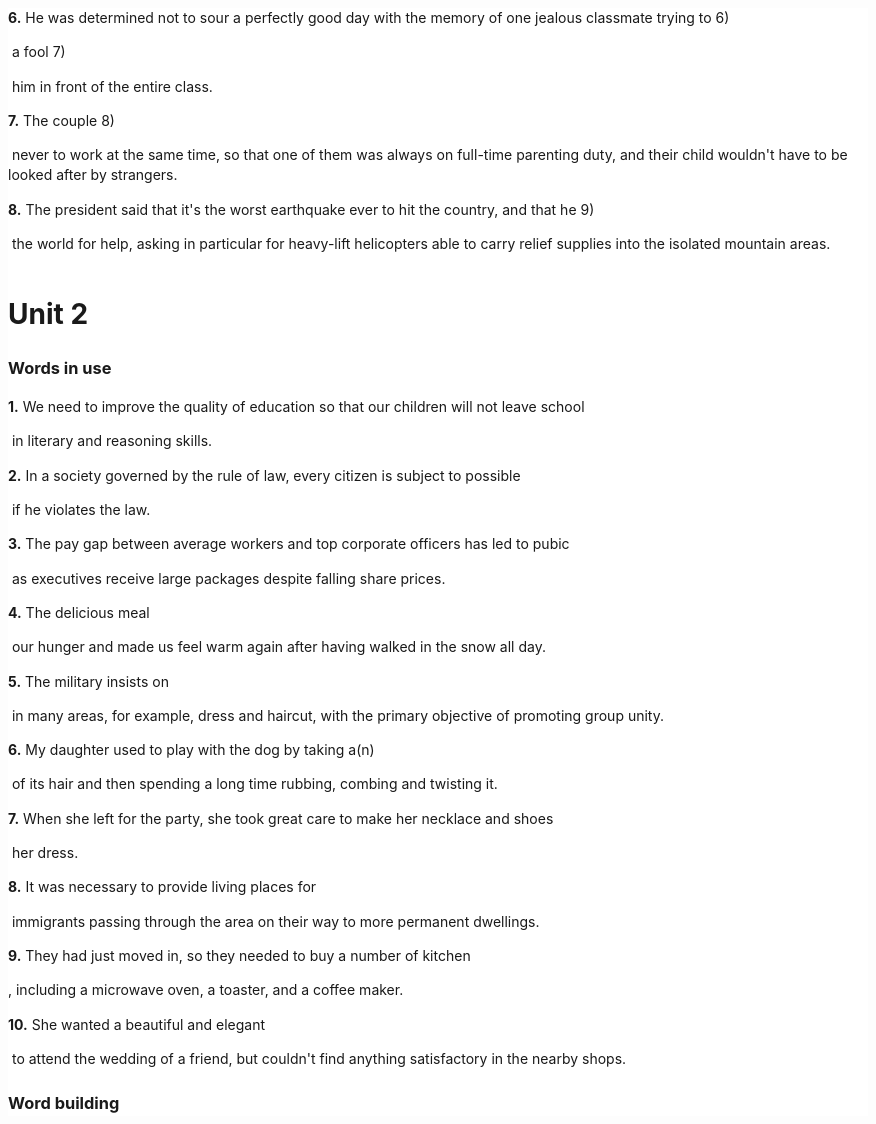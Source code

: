 **6.** He was determined not to sour a perfectly good day with the memory of one jealous classmate trying to 6)

 a fool 7)

 him in front of the entire class.

**7.** The couple 8)

 never to work at the same time, so that one of them was always on full-time parenting duty, and their child wouldn't have to be looked after by strangers.

**8.** The president said that it's the worst earthquake ever to hit the country, and that he 9)

 the world for help, asking in particular for heavy-lift helicopters able to carry relief supplies into the isolated mountain areas.

# Unit 2

### Words in use

**1.** We need to improve the quality of education so that our children will not leave school 

 in literary and reasoning skills.

**2.** In a society governed by the rule of law, every citizen is subject to possible 

 if he violates the law.

**3.** The pay gap between average workers and top corporate officers has led to pubic 

 as executives receive large packages despite falling share prices.

**4.** The delicious meal 

 our hunger and made us feel warm again after having walked in the snow all day.

**5.** The military insists on 

 in many areas, for example, dress and haircut, with the primary objective of promoting group unity.

**6.** My daughter used to play with the dog by taking a(n) 

 of its hair and then spending a long time rubbing, combing and twisting it.

**7.** When she left for the party, she took great care to make her necklace and shoes 

 her dress.

**8.** It was necessary to provide living places for 

 immigrants passing through the area on their way to more permanent dwellings.

**9.** They had just moved in, so they needed to buy a number of kitchen 

, including a microwave oven, a toaster, and a coffee maker.

**10.** She wanted a beautiful and elegant 

 to attend the wedding of a friend, but couldn't find anything satisfactory in the nearby shops.

### Word building
